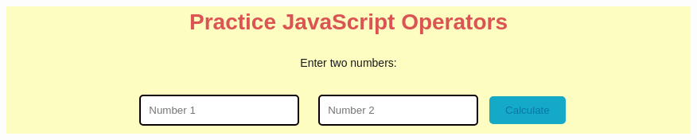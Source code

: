<!DOCTYPE html>
<html lang="en">
<head>
<meta charset="UTF-8">
<meta name="viewport" content="width=device-width, initial-scale=1.0">
<script src="https://cdn.tailwindcss.com"></script>
<title>JavaScript Operators Practice</title>
<style>
  body {
    font-family: 'Popins', Tahoma, Geneva, Verdana, sans-serif;
    background-color: rgb(253, 252, 193);
   text-align: center;
    padding: 50px;
  }
  h1 {
    color: #db5353;
  
  }
  p {
    margin: 20px 0;
  }
  input[type="number"] {
    padding: 10px;
    margin: 10px;
    border: 2px solid #0c0000;
    border-radius: 5px;
  
  }
  button {
    padding: 10px 20px;
    background-color: #13a9c7;
    color: rgb(11, 119, 168);
    border: none;
    border-radius: 5px;
    cursor: pointer;
  }
  button:hover {
    background-color: #95f8fa;
  }
  #result {
    margin-top: 20px;
  }
</style>
</head>
<body>
<h1>Practice JavaScript Operators</h1>
<p>Enter two numbers:</p>
<input type="number" id="num1" placeholder="Number 1">
<input type="number" id="num2" placeholder="Number 2">
<button onclick="performOperations()">Calculate</button>
<p id="result"></p>
